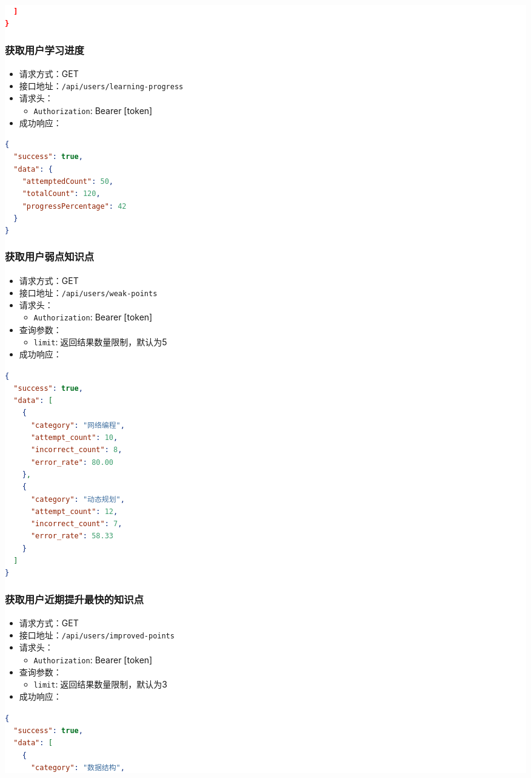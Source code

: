 ```json
  ]
}
```

### 获取用户学习进度
- 请求方式：GET
- 接口地址：`/api/users/learning-progress`
- 请求头：
  - `Authorization`: Bearer [token]
- 成功响应：
```json
{
  "success": true,
  "data": {
    "attemptedCount": 50,
    "totalCount": 120,
    "progressPercentage": 42
  }
}
```

### 获取用户弱点知识点
- 请求方式：GET
- 接口地址：`/api/users/weak-points`
- 请求头：
  - `Authorization`: Bearer [token]
- 查询参数：
  - `limit`: 返回结果数量限制，默认为5
- 成功响应：
```json
{
  "success": true,
  "data": [
    {
      "category": "网络编程",
      "attempt_count": 10,
      "incorrect_count": 8,
      "error_rate": 80.00
    },
    {
      "category": "动态规划",
      "attempt_count": 12,
      "incorrect_count": 7,
      "error_rate": 58.33
    }
  ]
}
```

### 获取用户近期提升最快的知识点
- 请求方式：GET
- 接口地址：`/api/users/improved-points`
- 请求头：
  - `Authorization`: Bearer [token]
- 查询参数：
  - `limit`: 返回结果数量限制，默认为3
- 成功响应：
```json
{
  "success": true,
  "data": [
    {
      "category": "数据结构",
```